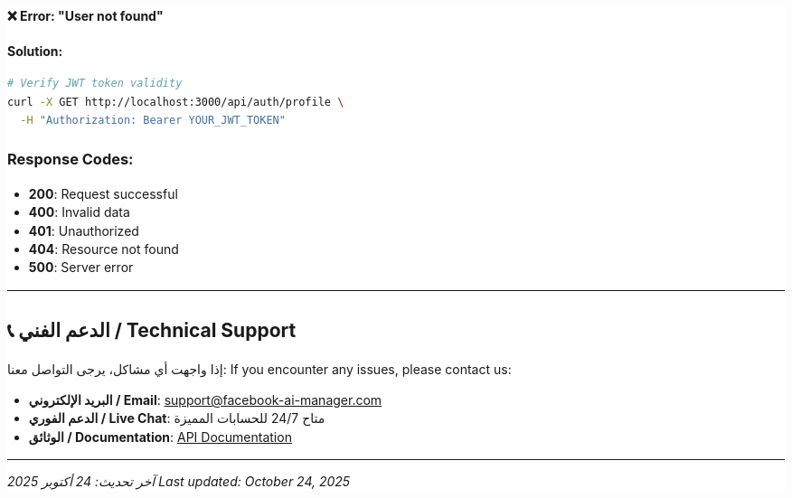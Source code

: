 #### ❌ Error: "User not found"
**Solution:**
```bash
# Verify JWT token validity
curl -X GET http://localhost:3000/api/auth/profile \
  -H "Authorization: Bearer YOUR_JWT_TOKEN"
```

### Response Codes:
- **200**: Request successful
- **400**: Invalid data
- **401**: Unauthorized
- **404**: Resource not found
- **500**: Server error

---

## 📞 الدعم الفني / Technical Support

إذا واجهت أي مشاكل، يرجى التواصل معنا:
If you encounter any issues, please contact us:

- **البريد الإلكتروني / Email**: support@facebook-ai-manager.com
- **الدعم الفوري / Live Chat**: متاح 24/7 للحسابات المميزة
- **الوثائق / Documentation**: [API Documentation](./docs/)

---

*آخر تحديث: 24 أكتوبر 2025*
*Last updated: October 24, 2025*